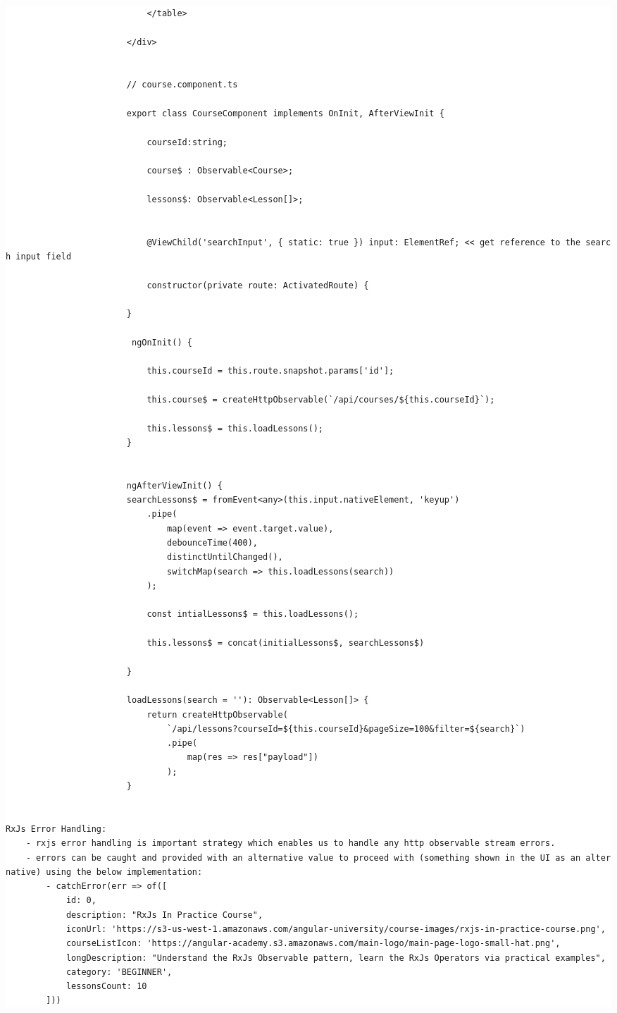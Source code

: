                                 </table>

                            </div>


                            // course.component.ts

                            export class CourseComponent implements OnInit, AfterViewInit {

                                courseId:string;

                                course$ : Observable<Course>;

                                lessons$: Observable<Lesson[]>;


                                @ViewChild('searchInput', { static: true }) input: ElementRef; << get reference to the search input field

                                constructor(private route: ActivatedRoute) {

                            }

                             ngOnInit() {

                                this.courseId = this.route.snapshot.params['id'];

                                this.course$ = createHttpObservable(`/api/courses/${this.courseId}`);

                                this.lessons$ = this.loadLessons(); 
                            }


                            ngAfterViewInit() {
                            searchLessons$ = fromEvent<any>(this.input.nativeElement, 'keyup')
                                .pipe(
                                    map(event => event.target.value),
                                    debounceTime(400),
                                    distinctUntilChanged(),
                                    switchMap(search => this.loadLessons(search))
                                );

                                const intialLessons$ = this.loadLessons();
                                
                                this.lessons$ = concat(initialLessons$, searchLessons$)

                            }

                            loadLessons(search = ''): Observable<Lesson[]> {
                                return createHttpObservable(
                                    `/api/lessons?courseId=${this.courseId}&pageSize=100&filter=${search}`)
                                    .pipe(
                                        map(res => res["payload"])
                                    );
                            }


    RxJs Error Handling:
        - rxjs error handling is important strategy which enables us to handle any http observable stream errors.
        - errors can be caught and provided with an alternative value to proceed with (something shown in the UI as an alternative) using the below implementation: 
            - catchError(err => of([
                id: 0,
                description: "RxJs In Practice Course",
                iconUrl: 'https://s3-us-west-1.amazonaws.com/angular-university/course-images/rxjs-in-practice-course.png',
                courseListIcon: 'https://angular-academy.s3.amazonaws.com/main-logo/main-page-logo-small-hat.png',
                longDescription: "Understand the RxJs Observable pattern, learn the RxJs Operators via practical examples",
                category: 'BEGINNER',
                lessonsCount: 10
            ]))
